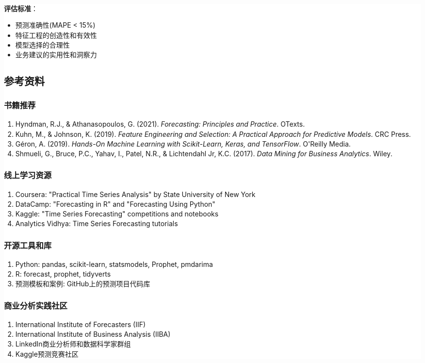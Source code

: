 **评估标准**：
- 预测准确性(MAPE < 15%)
- 特征工程的创造性和有效性
- 模型选择的合理性
- 业务建议的实用性和洞察力

## 参考资料

### 书籍推荐

1. Hyndman, R.J., & Athanasopoulos, G. (2021). *Forecasting: Principles and Practice*. OTexts.
2. Kuhn, M., & Johnson, K. (2019). *Feature Engineering and Selection: A Practical Approach for Predictive Models*. CRC Press.
3. Géron, A. (2019). *Hands-On Machine Learning with Scikit-Learn, Keras, and TensorFlow*. O'Reilly Media.
4. Shmueli, G., Bruce, P.C., Yahav, I., Patel, N.R., & Lichtendahl Jr, K.C. (2017). *Data Mining for Business Analytics*. Wiley.

### 线上学习资源

1. Coursera: "Practical Time Series Analysis" by State University of New York
2. DataCamp: "Forecasting in R" and "Forecasting Using Python"
3. Kaggle: "Time Series Forecasting" competitions and notebooks
4. Analytics Vidhya: Time Series Forecasting tutorials

### 开源工具和库

1. Python: pandas, scikit-learn, statsmodels, Prophet, pmdarima
2. R: forecast, prophet, tidyverts
3. 预测模板和案例: GitHub上的预测项目代码库

### 商业分析实践社区

1. International Institute of Forecasters (IIF)
2. International Institute of Business Analysis (IIBA)
3. LinkedIn商业分析师和数据科学家群组
4. Kaggle预测竞赛社区 